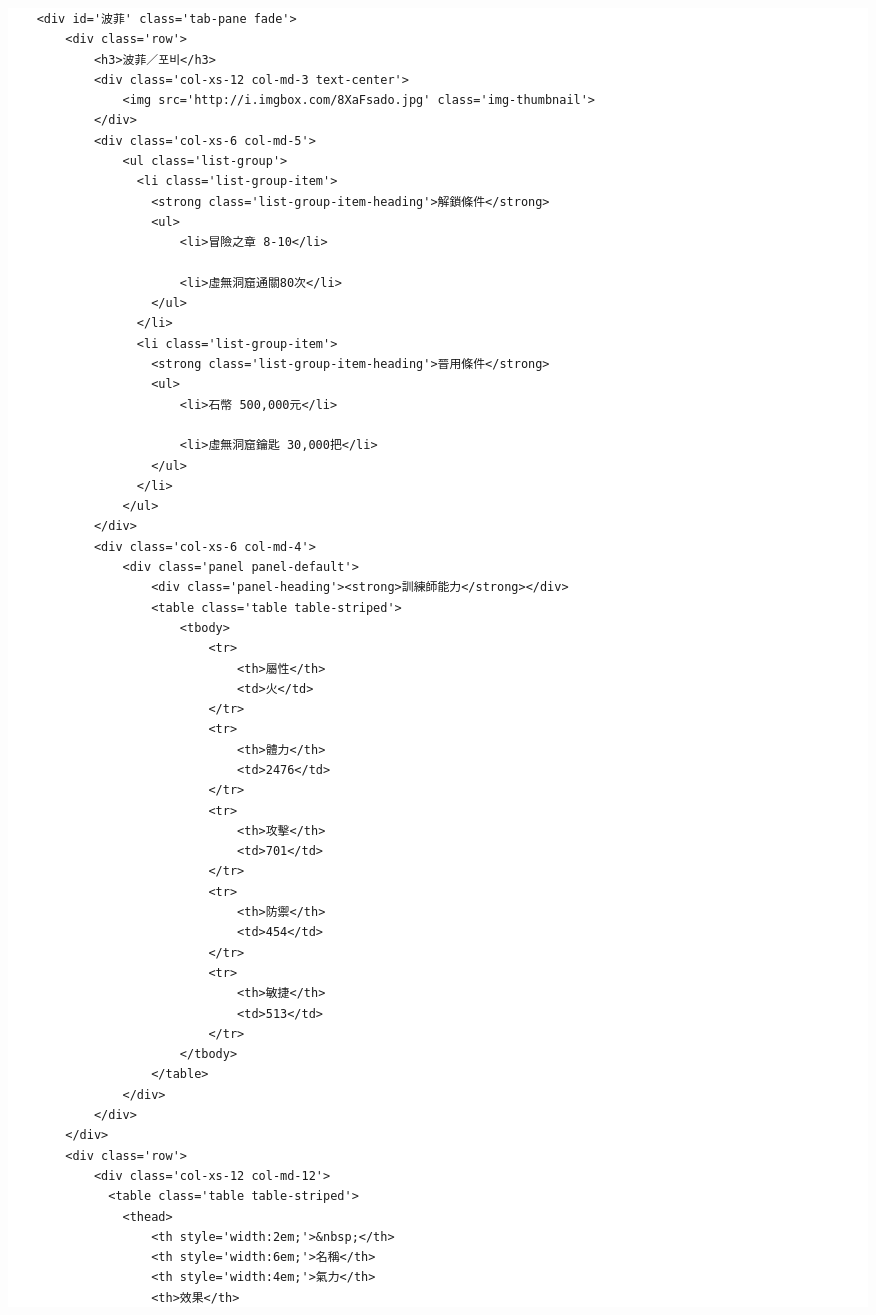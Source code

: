         <div id='波菲' class='tab-pane fade'>
            <div class='row'>
                <h3>波菲／포비</h3>
                <div class='col-xs-12 col-md-3 text-center'>
                    <img src='http://i.imgbox.com/8XaFsado.jpg' class='img-thumbnail'>
                </div>
                <div class='col-xs-6 col-md-5'>
                    <ul class='list-group'>
                      <li class='list-group-item'>
                        <strong class='list-group-item-heading'>解鎖條件</strong>
                        <ul>
                            <li>冒險之章 8-10</li>
                        
                            <li>虛無洞窟通關80次</li>
                        </ul>
                      </li>
                      <li class='list-group-item'>
                        <strong class='list-group-item-heading'>晉用條件</strong>
                        <ul>
                            <li>石幣 500,000元</li>
                        
                            <li>虛無洞窟鑰匙 30,000把</li>
                        </ul>
                      </li>
                    </ul>
                </div>
                <div class='col-xs-6 col-md-4'>
                    <div class='panel panel-default'>
                        <div class='panel-heading'><strong>訓練師能力</strong></div>
                        <table class='table table-striped'>
                            <tbody>
                                <tr>
                                    <th>屬性</th>
                                    <td>火</td>
                                </tr>
                                <tr>
                                    <th>體力</th>
                                    <td>2476</td>
                                </tr>
                                <tr>
                                    <th>攻擊</th>
                                    <td>701</td>
                                </tr>
                                <tr>
                                    <th>防禦</th>
                                    <td>454</td>
                                </tr>
                                <tr>
                                    <th>敏捷</th>
                                    <td>513</td>
                                </tr>
                            </tbody>
                        </table>
                    </div>
                </div>
            </div>
            <div class='row'>
                <div class='col-xs-12 col-md-12'>
                  <table class='table table-striped'>
                    <thead>
                        <th style='width:2em;'>&nbsp;</th>
                        <th style='width:6em;'>名稱</th>
                        <th style='width:4em;'>氣力</th>
                        <th>效果</th>